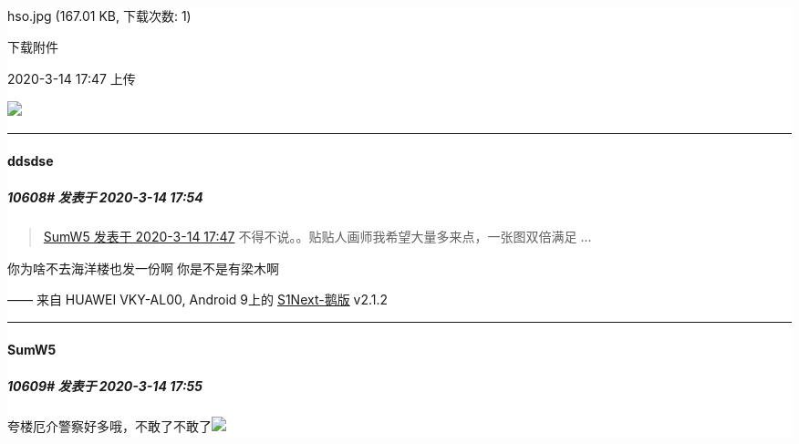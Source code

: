 




hso.jpg
(167.01 KB, 下载次数: 1)




下载附件


2020-3-14 17:47 上传









<img src="https://img.saraba1st.com/forum/202003/14/174742rdndhn6kantdkkst.jpg" referrerpolicy="no-referrer">












-----

####  ddsdse  
##### 10608#       发表于 2020-3-14 17:54



<blockquote><a href="httphttps://bbs.saraba1st.com/2b/forum.php?mod=redirect&amp;goto=findpost&amp;pid=46734297&amp;ptid=1912063" target="_blank">SumW5 发表于 2020-3-14 17:47</a>
不得不说。。贴贴人画师我希望大量多来点，一张图双倍满足 ...</blockquote>
你为啥不去海洋楼也发一份啊 你是不是有梁木啊

—— 来自 HUAWEI VKY-AL00, Android 9上的 [S1Next-鹅版](https://github.com/ykrank/S1-Next/releases) v2.1.2







-----

####  SumW5  
##### 10609#       发表于 2020-3-14 17:55




夸楼厄介警察好多哦，不敢了不敢了<img src="https://static.saraba1st.com/image/smiley/face2017/169.gif" referrerpolicy="no-referrer">






